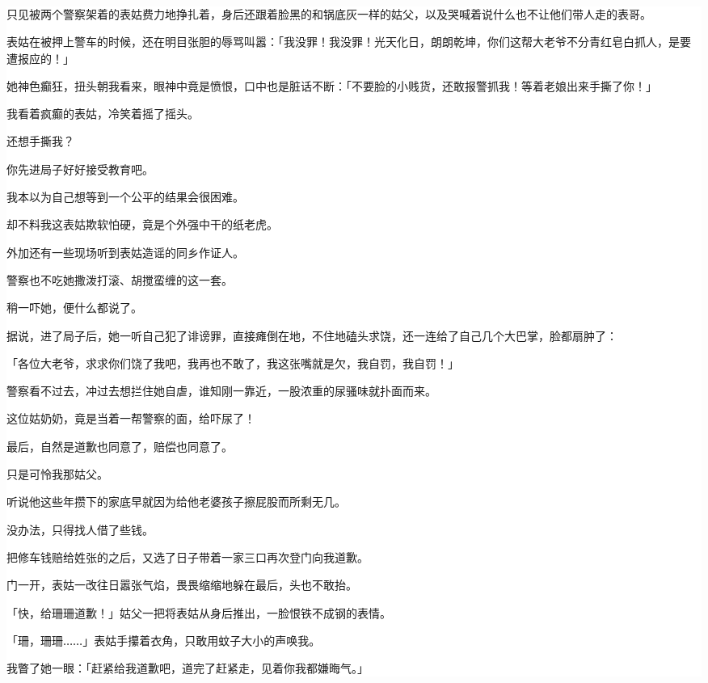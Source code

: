 
只见被两个警察架着的表姑费力地挣扎着，身后还跟着脸黑的和锅底灰一样的姑父，以及哭喊着说什么也不让他们带人走的表哥。


表姑在被押上警车的时候，还在明目张胆的辱骂叫嚣：「我没罪！我没罪！光天化日，朗朗乾坤，你们这帮大老爷不分青红皂白抓人，是要遭报应的！」


她神色癫狂，扭头朝我看来，眼神中竟是愤恨，口中也是脏话不断：「不要脸的小贱货，还敢报警抓我！等着老娘出来手撕了你！」


我看着疯癫的表姑，冷笑着摇了摇头。


还想手撕我？


你先进局子好好接受教育吧。


我本以为自己想等到一个公平的结果会很困难。


却不料我这表姑欺软怕硬，竟是个外强中干的纸老虎。


外加还有一些现场听到表姑造谣的同乡作证人。


警察也不吃她撒泼打滚、胡搅蛮缠的这一套。


稍一吓她，便什么都说了。


据说，进了局子后，她一听自己犯了诽谤罪，直接瘫倒在地，不住地磕头求饶，还一连给了自己几个大巴掌，脸都扇肿了：


「各位大老爷，求求你们饶了我吧，我再也不敢了，我这张嘴就是欠，我自罚，我自罚！」


警察看不过去，冲过去想拦住她自虐，谁知刚一靠近，一股浓重的尿骚味就扑面而来。


这位姑奶奶，竟是当着一帮警察的面，给吓尿了！


最后，自然是道歉也同意了，赔偿也同意了。


只是可怜我那姑父。


听说他这些年攒下的家底早就因为给他老婆孩子擦屁股而所剩无几。


没办法，只得找人借了些钱。


把修车钱赔给姓张的之后，又选了日子带着一家三口再次登门向我道歉。


门一开，表姑一改往日嚣张气焰，畏畏缩缩地躲在最后，头也不敢抬。


「快，给珊珊道歉！」姑父一把将表姑从身后推出，一脸恨铁不成钢的表情。


「珊，珊珊……」表姑手攥着衣角，只敢用蚊子大小的声唤我。


我瞥了她一眼：「赶紧给我道歉吧，道完了赶紧走，见着你我都嫌晦气。」

